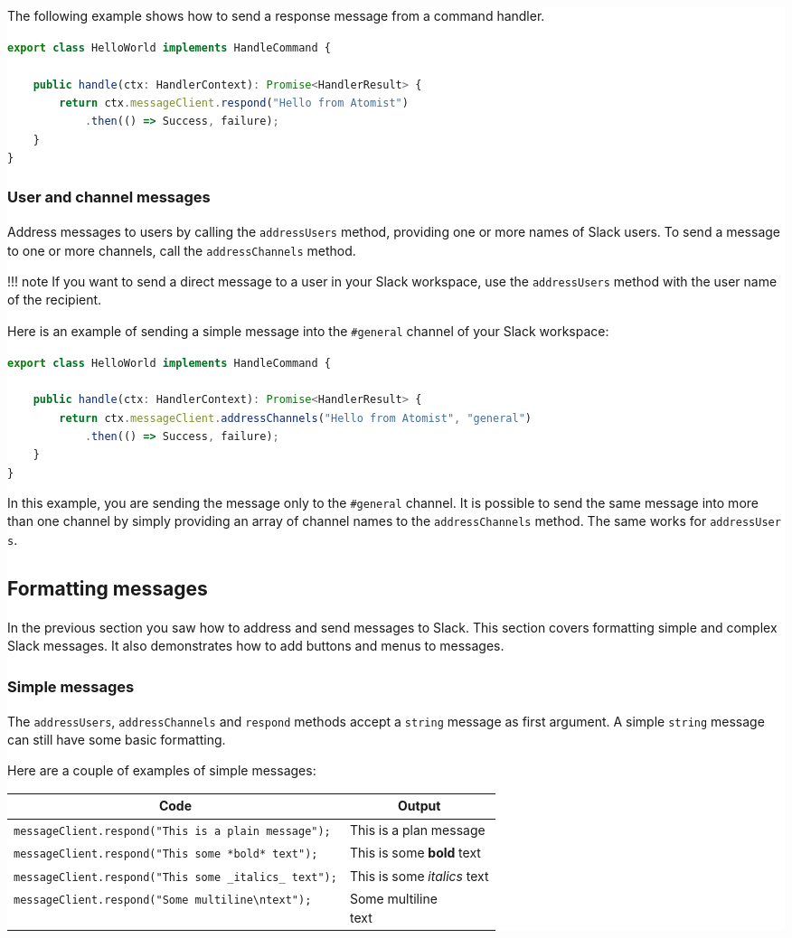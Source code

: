 The following example shows how to send a response message from a command handler.

```typescript
export class HelloWorld implements HandleCommand {

    public handle(ctx: HandlerContext): Promise<HandlerResult> {
        return ctx.messageClient.respond("Hello from Atomist")
            .then(() => Success, failure);
    }
}
```
### User and channel messages

Address messages to users by calling the `addressUsers` method,
providing one or more names of Slack users. To send a message to one
or more channels, call the `addressChannels` method.

!!! note
    If you want to send a direct message to a user in your Slack workspace,
    use the `addressUsers` method with the user name of the recipient.

Here is an example of sending a simple message into the `#general` channel of
your Slack workspace:

```typescript
export class HelloWorld implements HandleCommand {

    public handle(ctx: HandlerContext): Promise<HandlerResult> {
        return ctx.messageClient.addressChannels("Hello from Atomist", "general")
            .then(() => Success, failure);
    }
}
```

In this example, you are sending the message only to the `#general` channel. It is
possible to send the same message into more than one channel by simply providing
an array of channel names to the `addressChannels` method. The same works for
`addressUsers`.

## Formatting messages

In the previous section you saw how to address and send messages to Slack. This section covers
formatting simple and complex Slack messages. It also demonstrates how to add buttons and menus to messages.

### Simple messages

The `addressUsers`, `addressChannels` and `respond` methods accept a `string`
message as first argument. A simple `string` message can still have some basic
formatting.

Here are a couple of examples of simple messages:

| Code | Output |
|------|--------|
| `messageClient.respond("This is a plain message");` | This is a plan message |
| `messageClient.respond("This some *bold* text");` | This is some **bold** text |
| `messageClient.respond("This some _italics_ text");` | This is some _italics_ text |
| `messageClient.respond("Some multiline\ntext");` | Some multiline<br>text |

